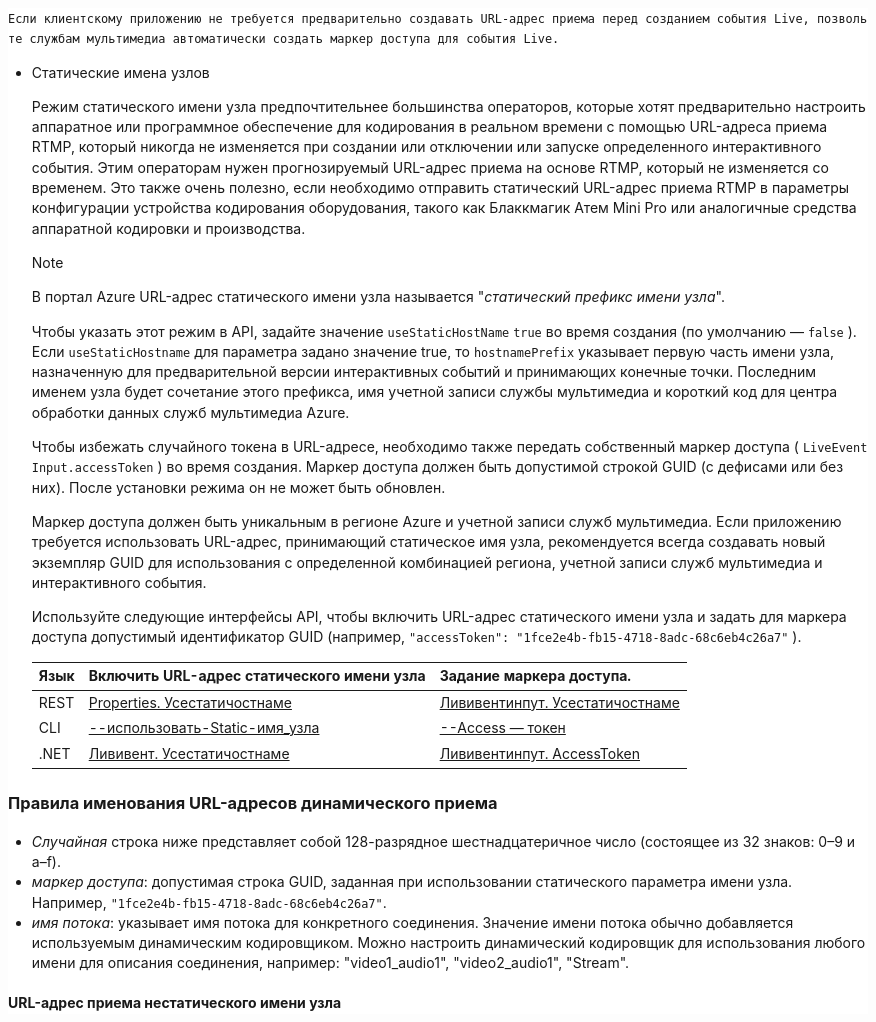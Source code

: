     Если клиентскому приложению не требуется предварительно создавать URL-адрес приема перед созданием события Live, позвольте службам мультимедиа автоматически создать маркер доступа для события Live.

* Статические имена узлов 

    Режим статического имени узла предпочтительнее большинства операторов, которые хотят предварительно настроить аппаратное или программное обеспечение для кодирования в реальном времени с помощью URL-адреса приема RTMP, который никогда не изменяется при создании или отключении или запуске определенного интерактивного события. Этим операторам нужен прогнозируемый URL-адрес приема на основе RTMP, который не изменяется со временем. Это также очень полезно, если необходимо отправить статический URL-адрес приема RTMP в параметры конфигурации устройства кодирования оборудования, такого как Блаккмагик Атем Mini Pro или аналогичные средства аппаратной кодировки и производства. 

    > [!NOTE]
    > В портал Azure URL-адрес статического имени узла называется "*статический префикс имени узла*".

    Чтобы указать этот режим в API, задайте значение `useStaticHostName` `true` во время создания (по умолчанию — `false` ). Если `useStaticHostname` для параметра задано значение true, то `hostnamePrefix` указывает первую часть имени узла, назначенную для предварительной версии интерактивных событий и принимающих конечные точки. Последним именем узла будет сочетание этого префикса, имя учетной записи службы мультимедиа и короткий код для центра обработки данных служб мультимедиа Azure.

    Чтобы избежать случайного токена в URL-адресе, необходимо также передать собственный маркер доступа ( `LiveEventInput.accessToken` ) во время создания.  Маркер доступа должен быть допустимой строкой GUID (с дефисами или без них). После установки режима он не может быть обновлен.

    Маркер доступа должен быть уникальным в регионе Azure и учетной записи служб мультимедиа. Если приложению требуется использовать URL-адрес, принимающий статическое имя узла, рекомендуется всегда создавать новый экземпляр GUID для использования с определенной комбинацией региона, учетной записи служб мультимедиа и интерактивного события.

    Используйте следующие интерфейсы API, чтобы включить URL-адрес статического имени узла и задать для маркера доступа допустимый идентификатор GUID (например, `"accessToken": "1fce2e4b-fb15-4718-8adc-68c6eb4c26a7"` ).  

    |Язык|Включить URL-адрес статического имени узла|Задание маркера доступа.|
    |---|---|---|
    |REST|[Properties. Усестатичостнаме](/rest/api/media/liveevents/create#liveevent)|[Лививентинпут. Усестатичостнаме](/rest/api/media/liveevents/create#liveeventinput)|
    |CLI|[--использовать-Static-имя_узла](/cli/azure/ams/live-event#az-ams-live-event-create)|[--Access — токен](/cli/azure/ams/live-event#optional-parameters)|
    |.NET|[Лививент. Усестатичостнаме](/dotnet/api/microsoft.azure.management.media.models.liveevent.usestatichostname?view=azure-dotnet#Microsoft_Azure_Management_Media_Models_LiveEvent_UseStaticHostname)|[Лививентинпут. AccessToken](/dotnet/api/microsoft.azure.management.media.models.liveeventinput.accesstoken#Microsoft_Azure_Management_Media_Models_LiveEventInput_AccessToken)|

### <a name="live-ingest-url-naming-rules"></a>Правила именования URL-адресов динамического приема

* *Случайная* строка ниже представляет собой 128-разрядное шестнадцатеричное число (состоящее из 32 знаков: 0–9 и a–f).
* *маркер доступа*: допустимая строка GUID, заданная при использовании статического параметра имени узла. Например, `"1fce2e4b-fb15-4718-8adc-68c6eb4c26a7"`.
* *имя потока*: указывает имя потока для конкретного соединения. Значение имени потока обычно добавляется используемым динамическим кодировщиком. Можно настроить динамический кодировщик для использования любого имени для описания соединения, например: "video1_audio1", "video2_audio1", "Stream".

#### <a name="non-static-hostname-ingest-url"></a>URL-адрес приема нестатического имени узла

